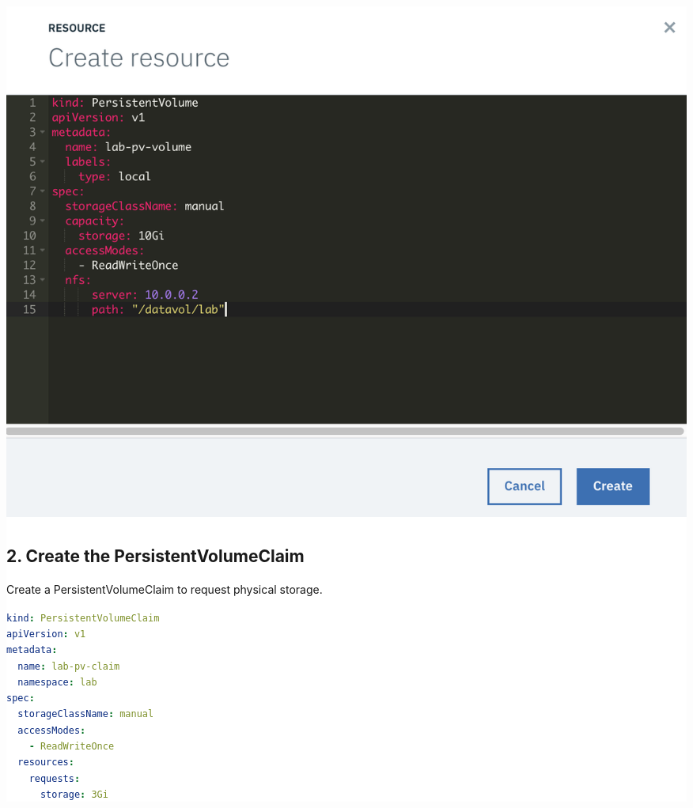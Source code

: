    ![image-20181024133332-4](./images/icp_44.png)




    
## 2. Create the PersistentVolumeClaim

Create a PersistentVolumeClaim to request physical storage.    

    
``` yaml
kind: PersistentVolumeClaim
apiVersion: v1
metadata:
  name: lab-pv-claim
  namespace: lab
spec:
  storageClassName: manual
  accessModes:
    - ReadWriteOnce
  resources:
    requests:
      storage: 3Gi
```

